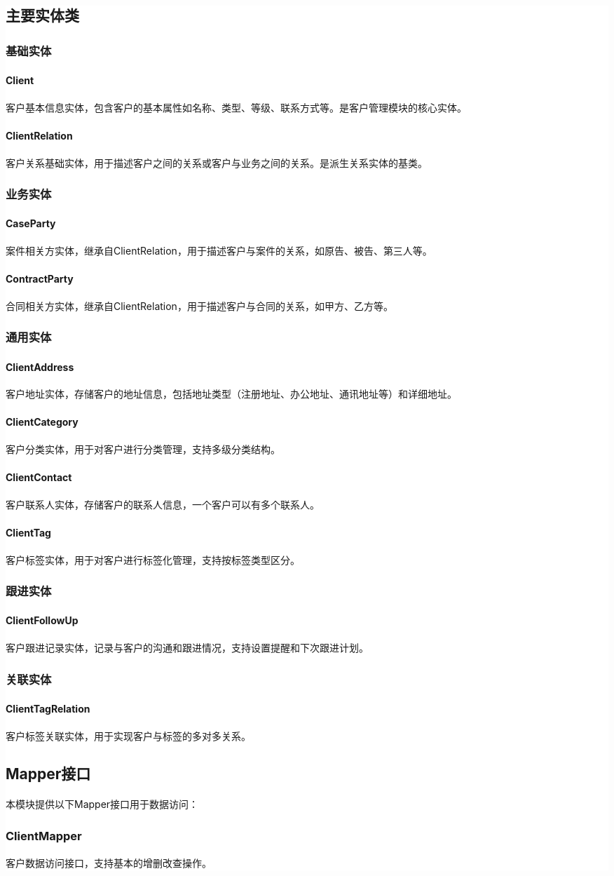 
## 主要实体类

### 基础实体

#### Client
客户基本信息实体，包含客户的基本属性如名称、类型、等级、联系方式等。是客户管理模块的核心实体。

#### ClientRelation
客户关系基础实体，用于描述客户之间的关系或客户与业务之间的关系。是派生关系实体的基类。

### 业务实体

#### CaseParty
案件相关方实体，继承自ClientRelation，用于描述客户与案件的关系，如原告、被告、第三人等。

#### ContractParty
合同相关方实体，继承自ClientRelation，用于描述客户与合同的关系，如甲方、乙方等。

### 通用实体

#### ClientAddress
客户地址实体，存储客户的地址信息，包括地址类型（注册地址、办公地址、通讯地址等）和详细地址。

#### ClientCategory
客户分类实体，用于对客户进行分类管理，支持多级分类结构。

#### ClientContact
客户联系人实体，存储客户的联系人信息，一个客户可以有多个联系人。

#### ClientTag
客户标签实体，用于对客户进行标签化管理，支持按标签类型区分。

### 跟进实体

#### ClientFollowUp
客户跟进记录实体，记录与客户的沟通和跟进情况，支持设置提醒和下次跟进计划。

### 关联实体

#### ClientTagRelation
客户标签关联实体，用于实现客户与标签的多对多关系。

## Mapper接口

本模块提供以下Mapper接口用于数据访问：

### ClientMapper
客户数据访问接口，支持基本的增删改查操作。
